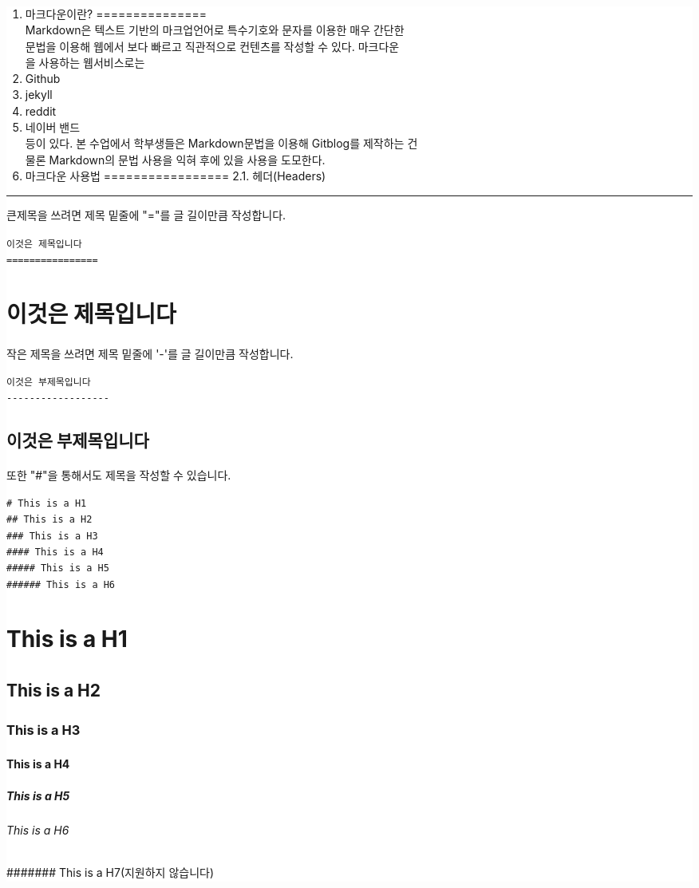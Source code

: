 1. 마크다운이란?
===============   
Markdown은 텍스트 기반의 마크업언어로 특수기호와 문자를 이용한 매우 간단한   
문법을 이용해 웹에서 보다 빠르고 직관적으로 컨텐츠를 작성할 수 있다. 마크다운   
을 사용하는 웹서비스로는   
1. Github
2. jekyll
3. reddit
4. 네이버 밴드   
등이 있다. 본 수업에서 학부생들은 Markdown문법을 이용해 Gitblog를 제작하는 건   
물론 Markdown의 문법 사용을 익혀 후에 있을 사용을 도모한다.   
2. 마크다운 사용법
=================
2.1. 헤더(Headers)
------------------   
큰제목을 쓰려면 제목 밑줄에 "="를 글 길이만큼 작성합니다.   

    이것은 제목입니다
    ================   

이것은 제목입니다
================   
작은 제목을 쓰려면 제목 밑줄에 '-'를 글 길이만큼 작성합니다.   

    이것은 부제목입니다
    ------------------   

이것은 부제목입니다
------------------   

또한 "#"을 통해서도 제목을 작성할 수 있습니다.   

    # This is a H1
    ## This is a H2
    ### This is a H3
    #### This is a H4
    ##### This is a H5
    ###### This is a H6   

# This is a H1   
## This is a H2   
### This is a H3   
#### This is a H4   
##### This is a H5   
###### This is a H6   
####### This is a H7(지원하지 않습니다)   
